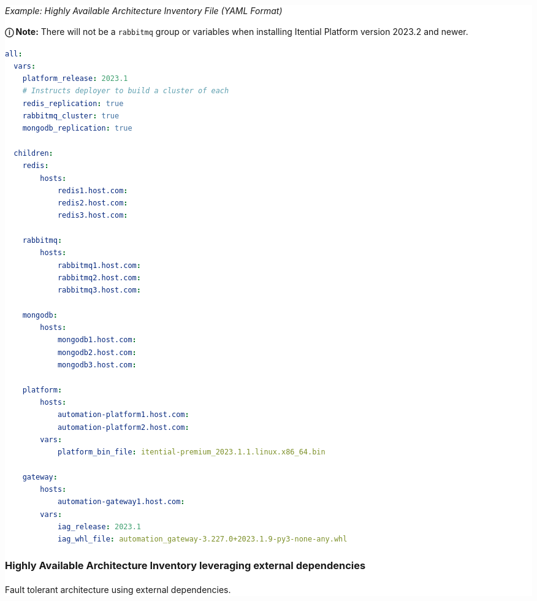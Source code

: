 _Example: Highly Available Architecture Inventory File (YAML Format)_

**&#9432; Note:**
There will not be a `rabbitmq` group or variables when installing Itential Platform version 2023.2 and newer.

```yaml
all:
  vars:
    platform_release: 2023.1
    # Instructs deployer to build a cluster of each
    redis_replication: true
    rabbitmq_cluster: true
    mongodb_replication: true

  children:
    redis:
        hosts:
            redis1.host.com:
            redis2.host.com:
            redis3.host.com:

    rabbitmq:
        hosts:
            rabbitmq1.host.com:
            rabbitmq2.host.com:
            rabbitmq3.host.com:

    mongodb:
        hosts:
            mongodb1.host.com:
            mongodb2.host.com:
            mongodb3.host.com:

    platform:
        hosts:
            automation-platform1.host.com:
            automation-platform2.host.com:
        vars:
            platform_bin_file: itential-premium_2023.1.1.linux.x86_64.bin

    gateway:
        hosts:
            automation-gateway1.host.com:
        vars:
            iag_release: 2023.1
            iag_whl_file: automation_gateway-3.227.0+2023.1.9-py3-none-any.whl
```

### Highly Available Architecture Inventory leveraging external dependencies

Fault tolerant architecture using external dependencies.
